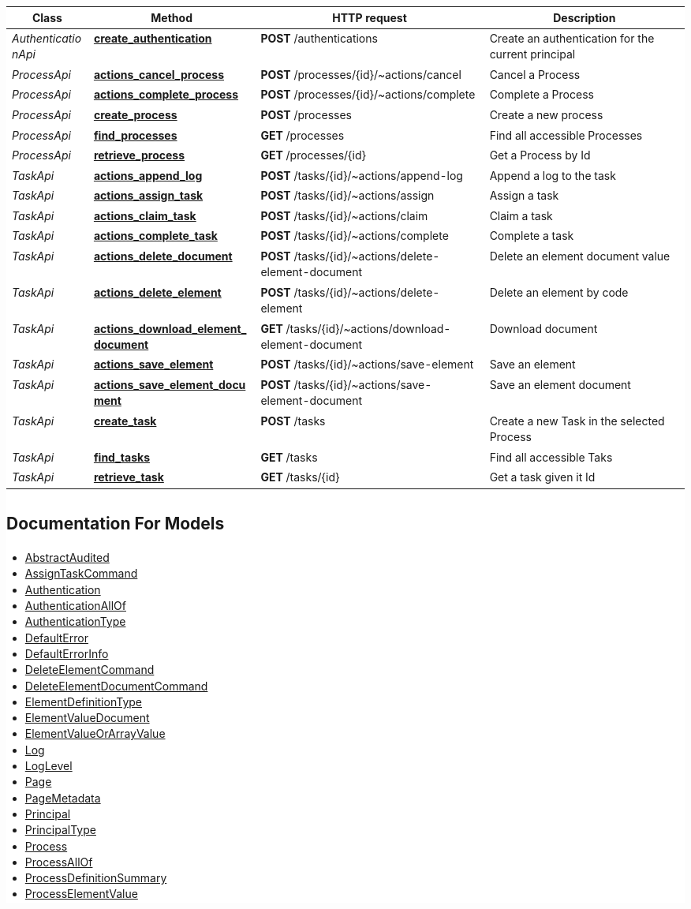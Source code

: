 Class | Method | HTTP request | Description
------------ | ------------- | ------------- | -------------
*AuthenticationApi* | [**create_authentication**](kuflow_rest_client/docs/AuthenticationApi.md#create_authentication) | **POST** /authentications | Create an authentication for the current principal
*ProcessApi* | [**actions_cancel_process**](kuflow_rest_client/docs/ProcessApi.md#actions_cancel_process) | **POST** /processes/{id}/~actions/cancel | Cancel a Process
*ProcessApi* | [**actions_complete_process**](kuflow_rest_client/docs/ProcessApi.md#actions_complete_process) | **POST** /processes/{id}/~actions/complete | Complete a Process
*ProcessApi* | [**create_process**](kuflow_rest_client/docs/ProcessApi.md#create_process) | **POST** /processes | Create a new process
*ProcessApi* | [**find_processes**](kuflow_rest_client/docs/ProcessApi.md#find_processes) | **GET** /processes | Find all accessible Processes
*ProcessApi* | [**retrieve_process**](kuflow_rest_client/docs/ProcessApi.md#retrieve_process) | **GET** /processes/{id} | Get a Process by Id
*TaskApi* | [**actions_append_log**](kuflow_rest_client/docs/TaskApi.md#actions_append_log) | **POST** /tasks/{id}/~actions/append-log | Append a log to the task
*TaskApi* | [**actions_assign_task**](kuflow_rest_client/docs/TaskApi.md#actions_assign_task) | **POST** /tasks/{id}/~actions/assign | Assign a task
*TaskApi* | [**actions_claim_task**](kuflow_rest_client/docs/TaskApi.md#actions_claim_task) | **POST** /tasks/{id}/~actions/claim | Claim a task
*TaskApi* | [**actions_complete_task**](kuflow_rest_client/docs/TaskApi.md#actions_complete_task) | **POST** /tasks/{id}/~actions/complete | Complete a task
*TaskApi* | [**actions_delete_document**](kuflow_rest_client/docs/TaskApi.md#actions_delete_document) | **POST** /tasks/{id}/~actions/delete-element-document | Delete an element document value
*TaskApi* | [**actions_delete_element**](kuflow_rest_client/docs/TaskApi.md#actions_delete_element) | **POST** /tasks/{id}/~actions/delete-element | Delete an element by code
*TaskApi* | [**actions_download_element_document**](kuflow_rest_client/docs/TaskApi.md#actions_download_element_document) | **GET** /tasks/{id}/~actions/download-element-document | Download document
*TaskApi* | [**actions_save_element**](kuflow_rest_client/docs/TaskApi.md#actions_save_element) | **POST** /tasks/{id}/~actions/save-element | Save an element
*TaskApi* | [**actions_save_element_document**](kuflow_rest_client/docs/TaskApi.md#actions_save_element_document) | **POST** /tasks/{id}/~actions/save-element-document | Save an element document
*TaskApi* | [**create_task**](kuflow_rest_client/docs/TaskApi.md#create_task) | **POST** /tasks | Create a new Task in the selected Process
*TaskApi* | [**find_tasks**](kuflow_rest_client/docs/TaskApi.md#find_tasks) | **GET** /tasks | Find all accessible Taks
*TaskApi* | [**retrieve_task**](kuflow_rest_client/docs/TaskApi.md#retrieve_task) | **GET** /tasks/{id} | Get a task given it Id

## Documentation For Models

 - [AbstractAudited](kuflow_rest_client/docs/AbstractAudited.md)
 - [AssignTaskCommand](kuflow_rest_client/docs/AssignTaskCommand.md)
 - [Authentication](kuflow_rest_client/docs/Authentication.md)
 - [AuthenticationAllOf](kuflow_rest_client/docs/AuthenticationAllOf.md)
 - [AuthenticationType](kuflow_rest_client/docs/AuthenticationType.md)
 - [DefaultError](kuflow_rest_client/docs/DefaultError.md)
 - [DefaultErrorInfo](kuflow_rest_client/docs/DefaultErrorInfo.md)
 - [DeleteElementCommand](kuflow_rest_client/docs/DeleteElementCommand.md)
 - [DeleteElementDocumentCommand](kuflow_rest_client/docs/DeleteElementDocumentCommand.md)
 - [ElementDefinitionType](kuflow_rest_client/docs/ElementDefinitionType.md)
 - [ElementValueDocument](kuflow_rest_client/docs/ElementValueDocument.md)
 - [ElementValueOrArrayValue](kuflow_rest_client/docs/ElementValueOrArrayValue.md)
 - [Log](kuflow_rest_client/docs/Log.md)
 - [LogLevel](kuflow_rest_client/docs/LogLevel.md)
 - [Page](kuflow_rest_client/docs/Page.md)
 - [PageMetadata](kuflow_rest_client/docs/PageMetadata.md)
 - [Principal](kuflow_rest_client/docs/Principal.md)
 - [PrincipalType](kuflow_rest_client/docs/PrincipalType.md)
 - [Process](kuflow_rest_client/docs/Process.md)
 - [ProcessAllOf](kuflow_rest_client/docs/ProcessAllOf.md)
 - [ProcessDefinitionSummary](kuflow_rest_client/docs/ProcessDefinitionSummary.md)
 - [ProcessElementValue](kuflow_rest_client/docs/ProcessElementValue.md)